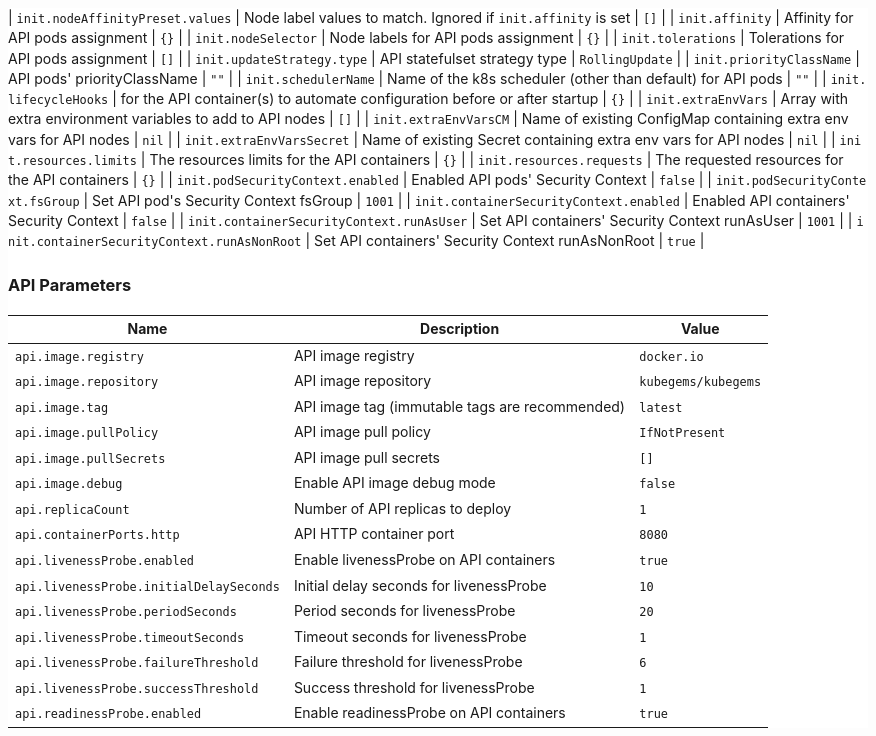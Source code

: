 | `init.nodeAffinityPreset.values`             | Node label values to match. Ignored if `init.affinity` is set                                  | `[]`                       |
| `init.affinity`                              | Affinity for API pods assignment                                                               | `{}`                       |
| `init.nodeSelector`                          | Node labels for API pods assignment                                                            | `{}`                       |
| `init.tolerations`                           | Tolerations for API pods assignment                                                            | `[]`                       |
| `init.updateStrategy.type`                   | API statefulset strategy type                                                                  | `RollingUpdate`            |
| `init.priorityClassName`                     | API pods' priorityClassName                                                                    | `""`                       |
| `init.schedulerName`                         | Name of the k8s scheduler (other than default) for API pods                                    | `""`                       |
| `init.lifecycleHooks`                        | for the API container(s) to automate configuration before or after startup                     | `{}`                       |
| `init.extraEnvVars`                          | Array with extra environment variables to add to API nodes                                     | `[]`                       |
| `init.extraEnvVarsCM`                        | Name of existing ConfigMap containing extra env vars for API nodes                             | `nil`                      |
| `init.extraEnvVarsSecret`                    | Name of existing Secret containing extra env vars for API nodes                                | `nil`                      |
| `init.resources.limits`                      | The resources limits for the API containers                                                    | `{}`                       |
| `init.resources.requests`                    | The requested resources for the API containers                                                 | `{}`                       |
| `init.podSecurityContext.enabled`            | Enabled API pods' Security Context                                                             | `false`                    |
| `init.podSecurityContext.fsGroup`            | Set API pod's Security Context fsGroup                                                         | `1001`                     |
| `init.containerSecurityContext.enabled`      | Enabled API containers' Security Context                                                       | `false`                    |
| `init.containerSecurityContext.runAsUser`    | Set API containers' Security Context runAsUser                                                 | `1001`                     |
| `init.containerSecurityContext.runAsNonRoot` | Set API containers' Security Context runAsNonRoot                                              | `true`                     |


### API Parameters

| Name                                        | Description                                                                                   | Value               |
| ------------------------------------------- | --------------------------------------------------------------------------------------------- | ------------------- |
| `api.image.registry`                        | API image registry                                                                            | `docker.io`         |
| `api.image.repository`                      | API image repository                                                                          | `kubegems/kubegems` |
| `api.image.tag`                             | API image tag (immutable tags are recommended)                                                | `latest`            |
| `api.image.pullPolicy`                      | API image pull policy                                                                         | `IfNotPresent`      |
| `api.image.pullSecrets`                     | API image pull secrets                                                                        | `[]`                |
| `api.image.debug`                           | Enable API image debug mode                                                                   | `false`             |
| `api.replicaCount`                          | Number of API replicas to deploy                                                              | `1`                 |
| `api.containerPorts.http`                   | API HTTP container port                                                                       | `8080`              |
| `api.livenessProbe.enabled`                 | Enable livenessProbe on API containers                                                        | `true`              |
| `api.livenessProbe.initialDelaySeconds`     | Initial delay seconds for livenessProbe                                                       | `10`                |
| `api.livenessProbe.periodSeconds`           | Period seconds for livenessProbe                                                              | `20`                |
| `api.livenessProbe.timeoutSeconds`          | Timeout seconds for livenessProbe                                                             | `1`                 |
| `api.livenessProbe.failureThreshold`        | Failure threshold for livenessProbe                                                           | `6`                 |
| `api.livenessProbe.successThreshold`        | Success threshold for livenessProbe                                                           | `1`                 |
| `api.readinessProbe.enabled`                | Enable readinessProbe on API containers                                                       | `true`              |